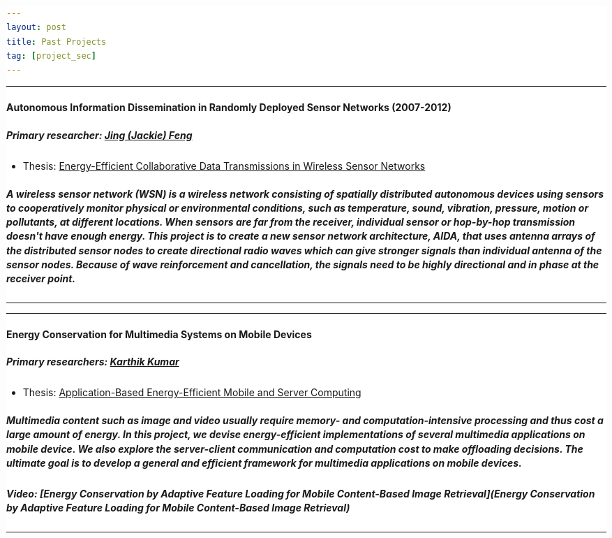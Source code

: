 ```yaml
---
layout: post
title: Past Projects
tag: [project_sec]
---
```


---
#### **Autonomous Information Dissemination in Randomly Deployed Sensor Networks (2007-2012)**
##### Primary researcher: [Jing (Jackie) Feng](https://engineering.purdue.edu/ResearchGroups/HELPS/index.html#Jackie)
* Thesis: [Energy-Efficient Collaborative Data Transmissions in Wireless Sensor Networks](https://drive.google.com/uc?id=1iJu9soL2OKkeNRiD8_QlwNOWrwvnzSB_)

##### A wireless sensor network (WSN) is a wireless network consisting of spatially distributed autonomous devices using sensors to cooperatively monitor physical or environmental conditions, such as temperature, sound, vibration, pressure, motion or pollutants, at different locations. When sensors are far from the receiver, individual sensor or hop-by-hop transmission doesn't have enough energy. This project is to create a new sensor network architecture, AIDA, that uses antenna arrays of the distributed sensor nodes to create directional radio waves which can give stronger signals than individual antenna of the sensor nodes. Because of wave reinforcement and cancellation, the signals need to be highly directional and in phase at the receiver point. 


---

---
#### **Energy Conservation for Multimedia Systems on Mobile Devices** 
##### Primary researchers: [Karthik Kumar](https://engineering.purdue.edu/ResearchGroups/HELPS/index.html#Karthik)
* Thesis: [Application-Based Energy-Efficient Mobile and Server Computing](https://drive.google.com/uc?id=18la16Q5fKPpiZinD9DJCnVlTAWbUEWU0)

##### Multimedia content such as image and video usually require memory- and computation-intensive processing and thus cost a large amount of energy. In this project, we devise energy-efficient implementations of several multimedia applications on mobile device. We also explore the server-client communication and computation cost to make offloading decisions. The ultimate goal is to develop a general and efficient framework for multimedia applications on mobile devices.


##### Video: [Energy Conservation by Adaptive Feature Loading for Mobile Content-Based Image Retrieval](Energy Conservation by Adaptive Feature Loading for Mobile Content-Based Image Retrieval)

---